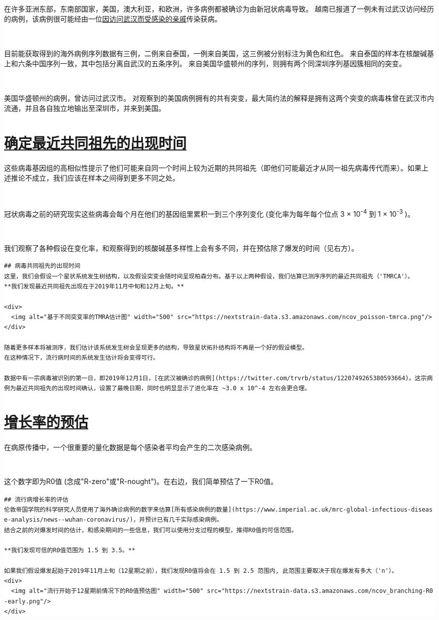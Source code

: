 在许多亚洲东部，东南部国家，美国，澳大利亚，和欧洲，许多病例都被确诊为由新冠状病毒导致。
越南已报道了一例未有过武汉访问经历的病例，该病例很可能经由一位[因访问武汉而受感染的亲戚](https://www.aljazeera.com/news/2020/01/china-coronavirus-outbreak-latest-updates-200123133559818.html)传染获病。

<br>

目前能获取得到的海外病例序列数据有三例，二例来自泰国，一例来自美国，这三例被分别标注为黄色和红色。
来自泰国的样本在核酸碱基上和六条中国序列一致，其中包括分离自武汉的五条序列。
来自美国华盛顿州的序列，则拥有两个同深圳序列基因簇相同的突变。

<br>

美国华盛顿州的病例，曾访问过武汉市。
对观察到的美国病例拥有的共有突变，最大简约法的解释是拥有这两个突变的病毒株曾在武汉市内流通，并且各自独立地输出至深圳市，并来到美国。

# [确定最近共同祖先的出现时间](https://nextstrain.org/ncov/2020-01-25?d=tree)
这些病毒基因组的高相似性提示了他们可能来自同一个时间上较为近期的共同祖先（即他们可能最近才从同一祖先病毒传代而来）。如果上述推论不成立，我们应该在样本之间得到更多不同之处。

<br>

冠状病毒之前的研究现实这些病毒会每个月在他们的基因组里累积一到三个序列变化 (变化率为每年每个位点 3 &times; 10<sup>-4</sup> 到 1 &times; 10<sup>-3</sup> )。

<br>

我们观察了各种假设在变化率，和观察得到的核酸碱基多样性上会有多不同，并在预估除了爆发的时间（见右方）。

```auspiceMainDisplayMarkdown
## 病毒共同祖先的出现时间
这里，我们会假设一个星状系统发生树结构，以及假设突变会随时间呈现柏森分布。基于以上两种假设，我们估算已测序序列的最近共同祖先（'TMRCA'）。
**我们发现最近共同祖先出现在于2019年11月中旬和12月上旬。**

<div>
  <img alt="基于不同突变率的TMRA估计图" width="500" src="https://nextstrain-data.s3.amazonaws.com/ncov_poisson-tmrca.png"/>
</div>

随着更多样本将被测序，我们估计该系统发生树会呈现更多的结构，导致星状拓扑结构将不再是一个好的假设模型。
在这种情况下，流行病时间的系统发生估计将会变得可行。

数据中有一宗病毒被识别的第一日，即2019年12月1日，[在武汉被确诊的病例](https://twitter.com/trvrb/status/1220749265380593664)。这宗病例为最近共同祖先的出现时间确认，设置了最晚日期，同时也明显显示了进化率在 ~3.0 x 10^-4 左右会更合理。

```

# [增长率的预估](https://nextstrain.org/ncov/2020-01-25?d=tree)

在病原传播中，一个很重要的量化数据是每个感染者平均会产生的二次感染病例。

<br>

这个数字即为R0值 (念成"R-zero"或"R-nought")。在右边，我们简单预估了一下R0值。

```auspiceMainDisplayMarkdown
## 流行病增长率的评估
伦敦帝国学院的科学研究人员使用了海外确诊病例的数字来估算[所有感染病例的数量](https://www.imperial.ac.uk/mrc-global-infectious-disease-analysis/news--wuhan-coronavirus/)，并预计已有几千实际感染病例。
结合之前的对爆发时间的估计，和感染期间的一些信息，我们可以使用分支过程的模型，推得R0值的可信范围。

**我们发现可信的R0值范围为 1.5 到 3.5。**

如果我们假设爆发起始于2019年11月上旬（12星期之前），我们发现R0值将会在 1.5 到 2.5 范围内, 此范围主要取决于现在爆发有多大（'n'）。
<div>
  <img alt="流行开始于12星期前情况下的R0值预估图" width="500" src="https://nextstrain-data.s3.amazonaws.com/ncov_branching-R0-early.png"/>
</div>

```